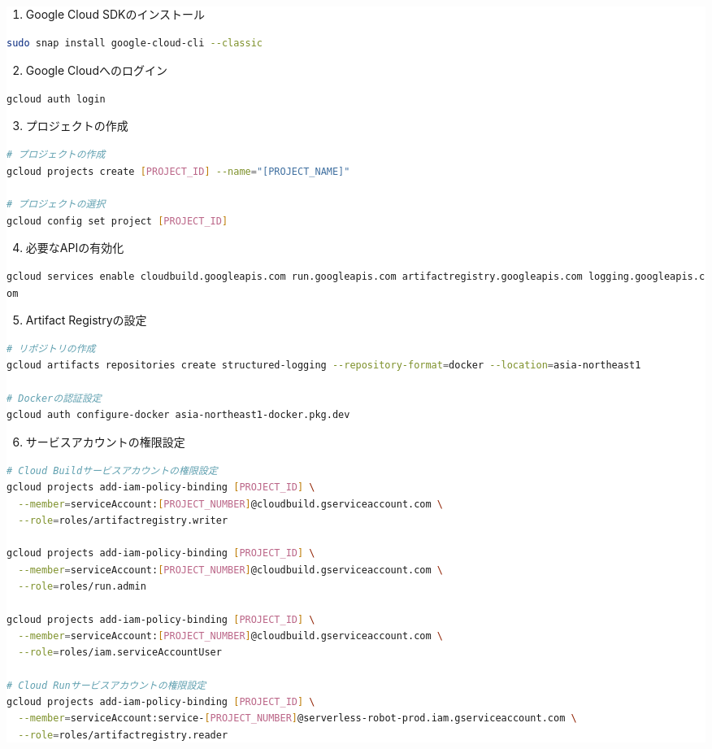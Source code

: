 1. Google Cloud SDKのインストール

```bash
sudo snap install google-cloud-cli --classic
```

2. Google Cloudへのログイン

```bash
gcloud auth login
```

3. プロジェクトの作成

```bash
# プロジェクトの作成
gcloud projects create [PROJECT_ID] --name="[PROJECT_NAME]"

# プロジェクトの選択
gcloud config set project [PROJECT_ID]
```

4. 必要なAPIの有効化

```bash
gcloud services enable cloudbuild.googleapis.com run.googleapis.com artifactregistry.googleapis.com logging.googleapis.com
```

5. Artifact Registryの設定

```bash
# リポジトリの作成
gcloud artifacts repositories create structured-logging --repository-format=docker --location=asia-northeast1

# Dockerの認証設定
gcloud auth configure-docker asia-northeast1-docker.pkg.dev
```

6. サービスアカウントの権限設定

```bash
# Cloud Buildサービスアカウントの権限設定
gcloud projects add-iam-policy-binding [PROJECT_ID] \
  --member=serviceAccount:[PROJECT_NUMBER]@cloudbuild.gserviceaccount.com \
  --role=roles/artifactregistry.writer

gcloud projects add-iam-policy-binding [PROJECT_ID] \
  --member=serviceAccount:[PROJECT_NUMBER]@cloudbuild.gserviceaccount.com \
  --role=roles/run.admin

gcloud projects add-iam-policy-binding [PROJECT_ID] \
  --member=serviceAccount:[PROJECT_NUMBER]@cloudbuild.gserviceaccount.com \
  --role=roles/iam.serviceAccountUser

# Cloud Runサービスアカウントの権限設定
gcloud projects add-iam-policy-binding [PROJECT_ID] \
  --member=serviceAccount:service-[PROJECT_NUMBER]@serverless-robot-prod.iam.gserviceaccount.com \
  --role=roles/artifactregistry.reader
```


[circleci-image]: https://img.shields.io/circleci/build/github/nestjs/nest/master?token=abc123def456
[circleci-url]: https://circleci.com/gh/nestjs/nest